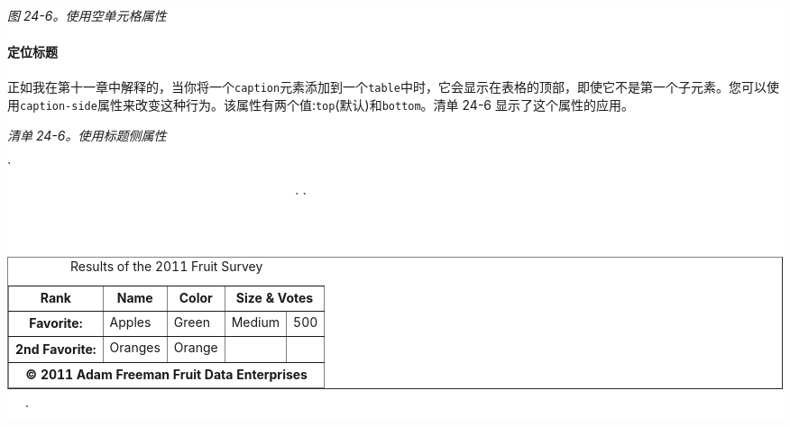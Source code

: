 *图 24-6。使用空单元格属性*

#### 定位标题

正如我在第十一章中解释的，当你将一个`caption`元素添加到一个`table`中时，它会显示在表格的顶部，即使它不是第一个子元素。您可以使用`caption-side`属性来改变这种行为。该属性有两个值:`top`(默认)和`bottom`。清单 24-6 显示了这个属性的应用。

*清单 24-6。使用标题侧属性*

`<!DOCTYPE HTML>
<html>
    <head>
        <title>Example</title>
        <meta name="author" content="Adam Freeman"/>
        <meta name="description" content="A simple example"/>
        <link rel="shortcut icon" href="favicon.ico" type="image/x-icon" />
        <style>
            table {
                border-collapse: collapse;
                **caption-side: bottom;**
            }
            th, td {
                padding: 5px;
            }
        </style>
    </head>
    <body>
        <table border="1">
            <caption>Results of the 2011 Fruit Survey</caption>` `            <colgroup id="colgroup1">
                <col id="col1And2" span="2"/>
                <col id="col3"/>
            </colgroup>
            <colgroup id="colgroup2" span="2"/>
            <thead>
                <tr>
                    <th>Rank</th><th>Name</th><th>Color</th>
                    <th colspan="2">Size & Votes</th>
                </tr>
            </thead>
            <tbody>
                <tr>
                    <th>Favorite:</th><td>Apples</td><td>Green</td>
                    <td>Medium</td><td>500</td>
                </tr>
                <tr>
                    <th>2nd Favorite:</th><td>Oranges</td><td>Orange</td>
                    <td></td><td></td>
                </tr>
            </tbody>
            <tfoot>
                <tr>
                    <th colspan="5">&copy; 2011 Adam Freeman Fruit Data Enterprises</th>
                </tr>    
            </tfoot>
        </table>
    </body>
</html>`
